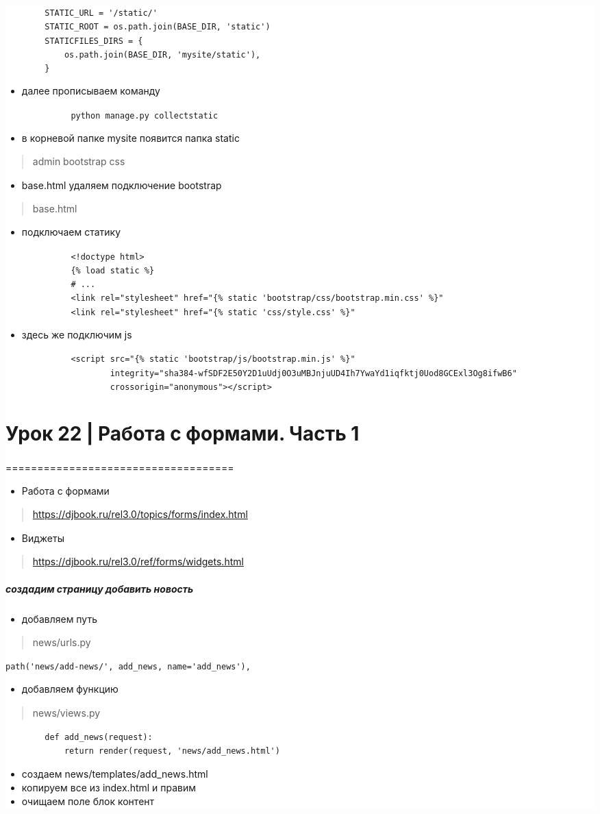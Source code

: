             STATIC_URL = '/static/'
            STATIC_ROOT = os.path.join(BASE_DIR, 'static')
            STATICFILES_DIRS = {
                os.path.join(BASE_DIR, 'mysite/static'),
            }

- далее прописываем команду

                python manage.py collectstatic

- в корневой папке mysite появится папка static
>admin
>bootstrap
>css

- base.html удаляем подключение bootstrap

> base.html
- подключаем статику

                <!doctype html>
                {% load static %}
                # ...
                <link rel="stylesheet" href="{% static 'bootstrap/css/bootstrap.min.css' %}"
                <link rel="stylesheet" href="{% static 'css/style.css' %}"
- здесь же подключим js

                <script src="{% static 'bootstrap/js/bootstrap.min.js' %}"
                        integrity="sha384-wfSDF2E50Y2D1uUdj0O3uMBJnjuUD4Ih7YwaYd1iqfktj0Uod8GCExl3Og8ifwB6"
                        crossorigin="anonymous"></script>


# Урок 22 | Работа с формами. Часть 1
====================================


- Работа с формами
>https://djbook.ru/rel3.0/topics/forms/index.html
- Виджеты
>https://djbook.ru/rel3.0/ref/forms/widgets.html

##### создадим страницу добавить новость
- добавляем путь
>news/urls.py

    path('news/add-news/', add_news, name='add_news'),

- добавляем функцию
>news/views.py

            def add_news(request):
                return render(request, 'news/add_news.html')

- создаем news/templates/add_news.html
- копируем все из index.html  и правим
- очищаем поле блок контент
